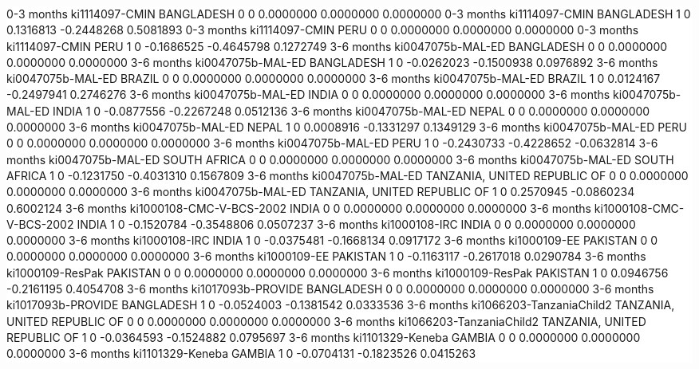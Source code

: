 0-3 months     ki1114097-CMIN             BANGLADESH                     0                    0                  0.0000000    0.0000000    0.0000000
0-3 months     ki1114097-CMIN             BANGLADESH                     1                    0                  0.1316813   -0.2448268    0.5081893
0-3 months     ki1114097-CMIN             PERU                           0                    0                  0.0000000    0.0000000    0.0000000
0-3 months     ki1114097-CMIN             PERU                           1                    0                 -0.1686525   -0.4645798    0.1272749
3-6 months     ki0047075b-MAL-ED          BANGLADESH                     0                    0                  0.0000000    0.0000000    0.0000000
3-6 months     ki0047075b-MAL-ED          BANGLADESH                     1                    0                 -0.0262023   -0.1500938    0.0976892
3-6 months     ki0047075b-MAL-ED          BRAZIL                         0                    0                  0.0000000    0.0000000    0.0000000
3-6 months     ki0047075b-MAL-ED          BRAZIL                         1                    0                  0.0124167   -0.2497941    0.2746276
3-6 months     ki0047075b-MAL-ED          INDIA                          0                    0                  0.0000000    0.0000000    0.0000000
3-6 months     ki0047075b-MAL-ED          INDIA                          1                    0                 -0.0877556   -0.2267248    0.0512136
3-6 months     ki0047075b-MAL-ED          NEPAL                          0                    0                  0.0000000    0.0000000    0.0000000
3-6 months     ki0047075b-MAL-ED          NEPAL                          1                    0                  0.0008916   -0.1331297    0.1349129
3-6 months     ki0047075b-MAL-ED          PERU                           0                    0                  0.0000000    0.0000000    0.0000000
3-6 months     ki0047075b-MAL-ED          PERU                           1                    0                 -0.2430733   -0.4228652   -0.0632814
3-6 months     ki0047075b-MAL-ED          SOUTH AFRICA                   0                    0                  0.0000000    0.0000000    0.0000000
3-6 months     ki0047075b-MAL-ED          SOUTH AFRICA                   1                    0                 -0.1231750   -0.4031310    0.1567809
3-6 months     ki0047075b-MAL-ED          TANZANIA, UNITED REPUBLIC OF   0                    0                  0.0000000    0.0000000    0.0000000
3-6 months     ki0047075b-MAL-ED          TANZANIA, UNITED REPUBLIC OF   1                    0                  0.2570945   -0.0860234    0.6002124
3-6 months     ki1000108-CMC-V-BCS-2002   INDIA                          0                    0                  0.0000000    0.0000000    0.0000000
3-6 months     ki1000108-CMC-V-BCS-2002   INDIA                          1                    0                 -0.1520784   -0.3548806    0.0507237
3-6 months     ki1000108-IRC              INDIA                          0                    0                  0.0000000    0.0000000    0.0000000
3-6 months     ki1000108-IRC              INDIA                          1                    0                 -0.0375481   -0.1668134    0.0917172
3-6 months     ki1000109-EE               PAKISTAN                       0                    0                  0.0000000    0.0000000    0.0000000
3-6 months     ki1000109-EE               PAKISTAN                       1                    0                 -0.1163117   -0.2617018    0.0290784
3-6 months     ki1000109-ResPak           PAKISTAN                       0                    0                  0.0000000    0.0000000    0.0000000
3-6 months     ki1000109-ResPak           PAKISTAN                       1                    0                  0.0946756   -0.2161195    0.4054708
3-6 months     ki1017093b-PROVIDE         BANGLADESH                     0                    0                  0.0000000    0.0000000    0.0000000
3-6 months     ki1017093b-PROVIDE         BANGLADESH                     1                    0                 -0.0524003   -0.1381542    0.0333536
3-6 months     ki1066203-TanzaniaChild2   TANZANIA, UNITED REPUBLIC OF   0                    0                  0.0000000    0.0000000    0.0000000
3-6 months     ki1066203-TanzaniaChild2   TANZANIA, UNITED REPUBLIC OF   1                    0                 -0.0364593   -0.1524882    0.0795697
3-6 months     ki1101329-Keneba           GAMBIA                         0                    0                  0.0000000    0.0000000    0.0000000
3-6 months     ki1101329-Keneba           GAMBIA                         1                    0                 -0.0704131   -0.1823526    0.0415263
